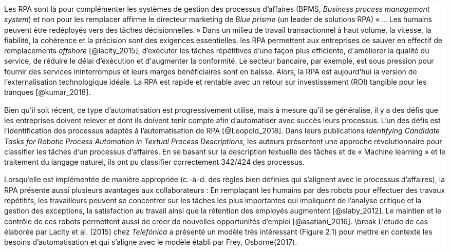 Les RPA sont là pour complémenter les systèmes de gestion des processus d’affaires (BPMS, *Business process management system*) et non pour les remplacer affirme le directeur marketing de *Blue prisme* (un leader de solutions RPA) « … Les humains peuvent être redéployés vers des tâches décisionnelles. » 
Dans un milieu de travail transactionnel à haut volume, la vitesse, la fiabilité, la cohérence et la précision sont des exigences essentielles. les RPA permettent aux entreprises de  sauver en effectif de remplacements *offshore* [@lacity_2015], d’exécuter les tâches répétitives d’une façon plus efficiente, d'améliorer la qualité du service, de réduire le délai d’exécution et d'augmenter la conformité.
Le secteur bancaire, par exemple, est sous pression pour fournir des services ininterrompus et leurs marges bénéficiaires sont en baisse. Alors, la RPA est aujourd’hui la version de l’externalisation technologique idéale. La RPA est rapide et rentable avec un retour sur investissement (ROI) tangible pour les banques [@kumar_2018].

Bien qu’il soit récent, ce type d’automatisation est progressivement utilisé, mais à mesure qu’il se généralise, il y a des défis que les entreprises doivent relever et dont ils doivent tenir compte afin d’automatiser avec succès leurs processus. L’un des défis est l’identification des processus adaptés à l’automatisation de RPA [@Leopold_2018]. Dans leurs publications *Identifying Candidate Tasks for Robotic Process Automation in Textual Process Descriptions*, les auteurs présentent une approche révolutionnaire pour classifier les tâches d’un processus d’affaires. En se basant sur la description textuelle des tâches et de « Machine learning » et le traitement du langage naturel, ils ont pu classifier correctement 342/424 des processus.

Lorsqu’elle est implémentée de manière appropriée (c.-à-d. des règles bien définies qui s’alignent avec le processus d’affaires), la RPA présente aussi plusieurs avantages aux collaborateurs :
En remplaçant les humains par des robots pour effectuer des travaux répétitifs, les  travailleurs peuvent se concentrer sur les tâches les plus importantes qui impliquent de l’analyse critique et la gestion des exceptions, la satisfaction au travail ainsi que la rétention des employés augmentent [@slaby_2012]. Le maintien et le contrôle de ces robots permettent aussi de créer de nouvelles opportunités d’emploi [@asatiani_2016]. \break
L'étude de cas élaborée par Lacity et al. (2015) chez *Telefónica* a présenté un modèle très intéressant (Figure 2.1) pour mettre en contexte les besoins d’automatisation et qui s’aligne avec le modèle établi par Frey, Osborne(2017).

